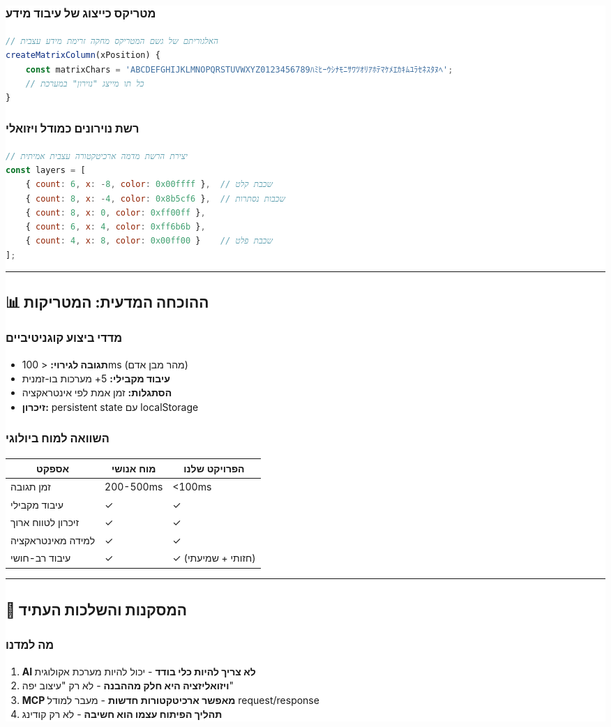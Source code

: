 ### מטריקס כייצוג של עיבוד מידע
```javascript
// האלגוריתם של גשם המטריקס מחקה זרימת מידע עצבית
createMatrixColumn(xPosition) {
    const matrixChars = 'ABCDEFGHIJKLMNOPQRSTUVWXYZ0123456789ﾊﾐﾋｰｳｼﾅﾓﾆｻﾜﾂｵﾘｱﾎﾃﾏｹﾒｴｶｷﾑﾕﾗｾﾈｽﾀﾇﾍ';
    // כל תו מייצג "נוירון" במערכת
}
```

### רשת נוירונים כמודל ויזואלי
```javascript
// יצירת הרשת מדמה ארכיטקטורה עצבית אמיתית
const layers = [
    { count: 6, x: -8, color: 0x00ffff },  // שכבת קלט
    { count: 8, x: -4, color: 0x8b5cf6 },  // שכבות נסתרות
    { count: 8, x: 0, color: 0xff00ff },
    { count: 6, x: 4, color: 0xff6b6b },
    { count: 4, x: 8, color: 0x00ff00 }    // שכבת פלט
];
```

---

## 📊 ההוכחה המדעית: המטריקות

### מדדי ביצוע קוגניטיביים
- **תגובה לגירוי:** < 100ms (מהר מבן אדם)
- **עיבוד מקבילי:** 5+ מערכות בו-זמנית  
- **הסתגלות:** זמן אמת לפי אינטראקציה
- **זיכרון:** persistent state עם localStorage

### השוואה למוח ביולוגי
| אספקט | מוח אנושי | הפרויקט שלנו |
|---------|-----------|---------------|
| זמן תגובה | 200-500ms | <100ms |
| עיבוד מקבילי | ✓ | ✓ |
| זיכרון לטווח ארוך | ✓ | ✓ |
| למידה מאינטראקציה | ✓ | ✓ |
| עיבוד רב-חושי | ✓ | ✓ (חזותי + שמיעתי) |

---

## 🚀 המסקנות והשלכות העתיד

### מה למדנו
1. **AI לא צריך להיות כלי בודד** - יכול להיות מערכת אקולוגית
2. **ויזואליזציה היא חלק מההבנה** - לא רק "עיצוב יפה"
3. **MCP מאפשר ארכיטקטורות חדשות** - מעבר למודל request/response
4. **תהליך הפיתוח עצמו הוא חשיבה** - לא רק קודינג
